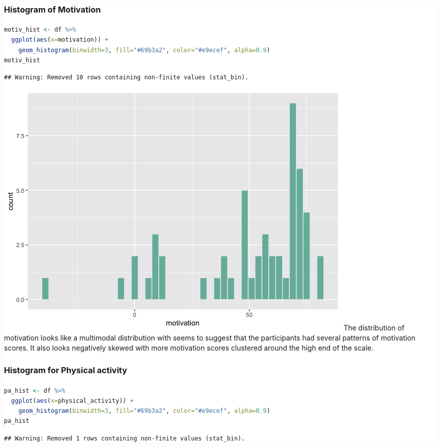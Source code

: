### Histogram of Motivation


```r
motiv_hist <- df %>%
  ggplot(aes(x=motivation)) +
    geom_histogram(binwidth=3, fill="#69b3a2", color="#e9ecef", alpha=0.9)
motiv_hist
```

```
## Warning: Removed 10 rows containing non-finite values (stat_bin).
```

![](correlation_files/figure-html/unnamed-chunk-10-1.png)
The distribution of motivation looks like a multimodal distribution with seems to suggest that the participants had several patterns of motivation scores. It also looks negatively skewed with more motivation scores clustered around the high end of the scale.

### Histogram for Physical activity 


```r
pa_hist <- df %>%
  ggplot(aes(x=physical_activity)) +
    geom_histogram(binwidth=3, fill="#69b3a2", color="#e9ecef", alpha=0.9)
pa_hist
```

```
## Warning: Removed 1 rows containing non-finite values (stat_bin).
```

